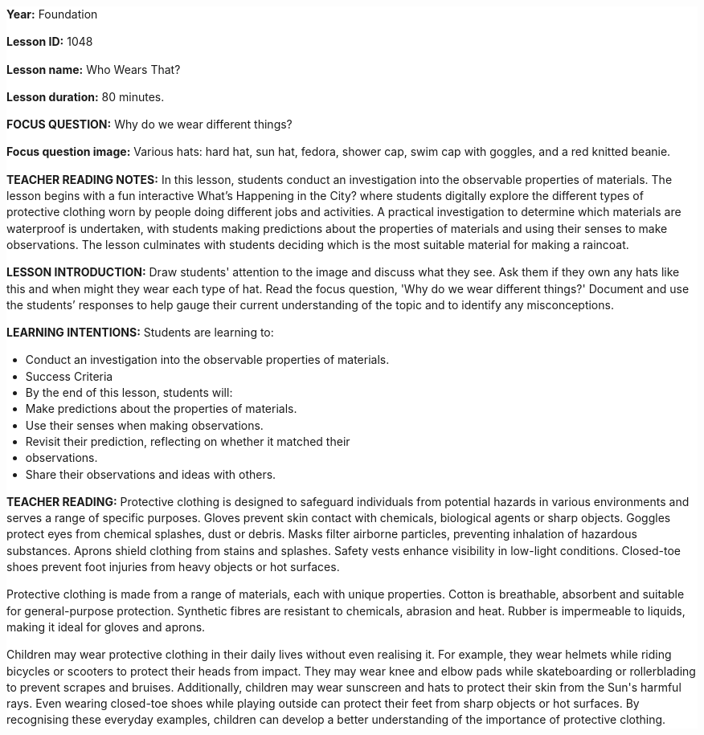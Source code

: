 
**Year:** Foundation

**Lesson ID:** 1048

**Lesson name:** Who Wears That?

**Lesson duration:** 80 minutes.

**FOCUS QUESTION:** Why do we wear different things?

**Focus question image:**
Various hats: hard hat, sun hat, fedora, shower cap, swim cap with goggles, and a red knitted beanie.

**TEACHER READING NOTES:**
In this lesson, students conduct an investigation into the observable properties of materials. The lesson begins with a fun interactive What’s Happening in the City? where students digitally explore the different types of protective clothing worn by people doing different jobs and activities. A practical investigation to determine which materials are waterproof is undertaken, with students making predictions about the properties of materials and using their senses to make observations. The lesson culminates with students deciding which is the most suitable material for making a raincoat.

**LESSON INTRODUCTION:**
Draw students' attention to the image and discuss what they see. Ask them if
they own any hats like this and when might they wear each type of hat. Read the
focus question, 'Why do we wear different things?' Document and use the
students’ responses to help gauge their current understanding of the topic and
to identify any misconceptions.

**LEARNING INTENTIONS:**
Students are learning to:
- Conduct an investigation into the observable properties of materials.
- Success Criteria
- By the end of this lesson, students will:
- Make predictions about the properties of materials.
- Use their senses when making observations.
- Revisit their prediction, reflecting on whether it matched their
- observations.
- Share their observations and ideas with others.

**TEACHER READING:**
Protective clothing is designed to safeguard individuals from potential hazards
in various environments and serves a range of specific purposes. Gloves prevent
skin contact with chemicals, biological agents or sharp objects. Goggles protect
eyes from chemical splashes, dust or debris. Masks filter airborne particles,
preventing inhalation of hazardous substances. Aprons shield clothing from
stains and splashes. Safety vests enhance visibility in low-light conditions.
Closed-toe shoes prevent foot injuries from heavy objects or hot surfaces.

Protective clothing is made from a range of materials, each with unique
properties. Cotton is breathable, absorbent and suitable for general-purpose
protection. Synthetic fibres are resistant to chemicals, abrasion and heat.
Rubber is impermeable to liquids, making it ideal for gloves and aprons.

Children may wear protective clothing in their daily lives without even
realising it. For example, they wear helmets while riding bicycles or scooters
to protect their heads from impact. They may wear knee and elbow pads while
skateboarding or rollerblading to prevent scrapes and bruises. Additionally,
children may wear sunscreen and hats to protect their skin from the Sun's
harmful rays. Even wearing closed-toe shoes while playing outside can protect
their feet from sharp objects or hot surfaces. By recognising these everyday
examples, children can develop a better understanding of the importance of
protective clothing.
